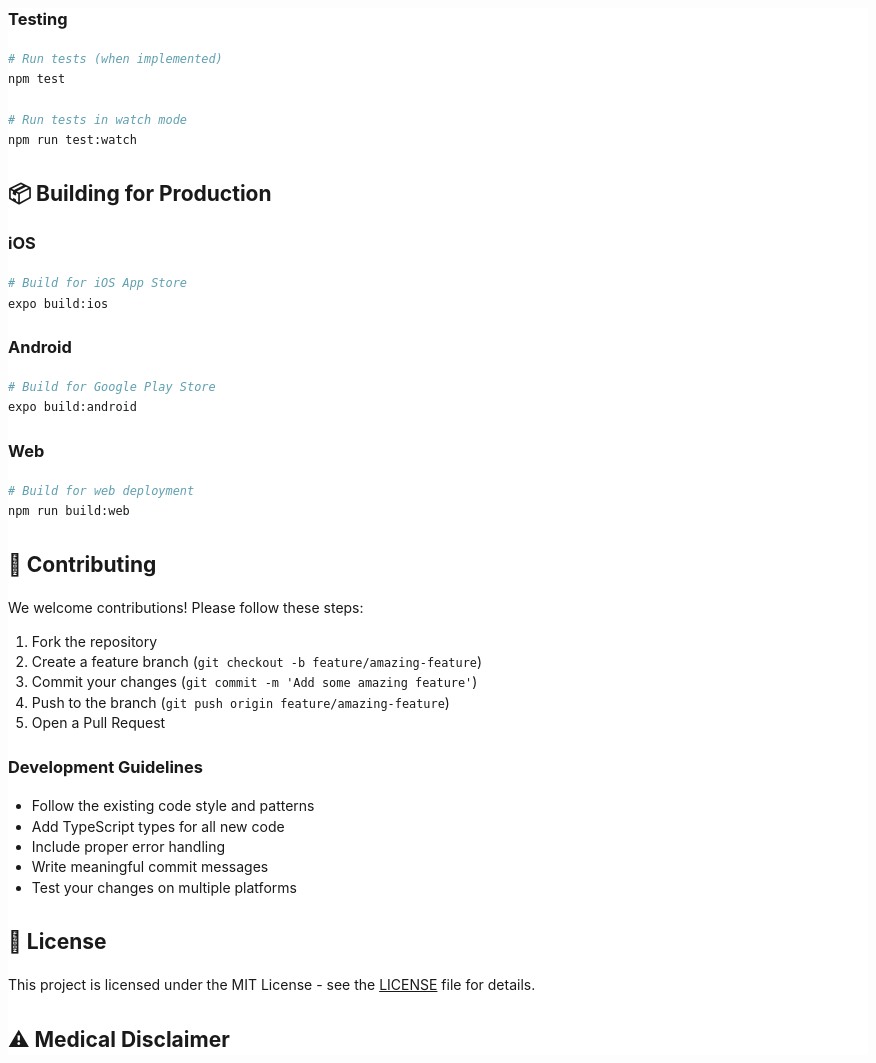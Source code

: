 ### Testing
```bash
# Run tests (when implemented)
npm test

# Run tests in watch mode
npm run test:watch
```

## 📦 Building for Production

### iOS
```bash
# Build for iOS App Store
expo build:ios
```

### Android
```bash
# Build for Google Play Store
expo build:android
```

### Web
```bash
# Build for web deployment
npm run build:web
```

## 🤝 Contributing

We welcome contributions! Please follow these steps:

1. Fork the repository
2. Create a feature branch (`git checkout -b feature/amazing-feature`)
3. Commit your changes (`git commit -m 'Add some amazing feature'`)
4. Push to the branch (`git push origin feature/amazing-feature`)
5. Open a Pull Request

### Development Guidelines
- Follow the existing code style and patterns
- Add TypeScript types for all new code
- Include proper error handling
- Write meaningful commit messages
- Test your changes on multiple platforms

## 📄 License

This project is licensed under the MIT License - see the [LICENSE](LICENSE) file for details.

## ⚠️ Medical Disclaimer

